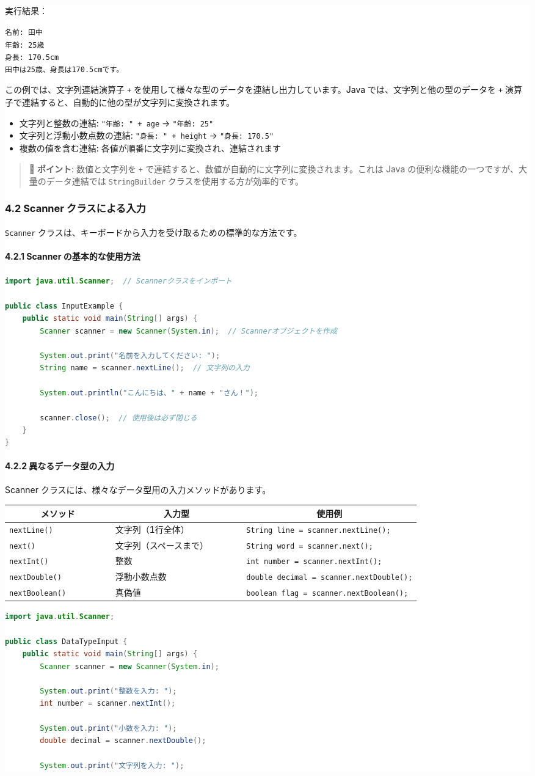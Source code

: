 実行結果：

```
名前: 田中
年齢: 25歳
身長: 170.5cm
田中は25歳、身長は170.5cmです。
```

この例では、文字列連結演算子 `+` を使用して様々な型のデータを連結し出力しています。Java では、文字列と他の型のデータを `+` 演算子で連結すると、自動的に他の型が文字列に変換されます。

* 文字列と整数の連結: `"年齢: " + age` → `"年齢: 25"`
* 文字列と浮動小数点数の連結: `"身長: " + height` → `"身長: 170.5"`
* 複数の値を含む連結: 各値が順番に文字列に変換され、連結されます

> 📝 **ポイント**: 数値と文字列を `+` で連結すると、数値が自動的に文字列に変換されます。これは Java の便利な機能の一つですが、大量のデータ連結では `StringBuilder` クラスを使用する方が効率的です。

### 4.2 Scanner クラスによる入力

`Scanner` クラスは、キーボードから入力を受け取るための標準的な方法です。

#### 4.2.1 Scanner の基本的な使用方法

```java
import java.util.Scanner;  // Scannerクラスをインポート

public class InputExample {
    public static void main(String[] args) {
        Scanner scanner = new Scanner(System.in);  // Scannerオブジェクトを作成
        
        System.out.print("名前を入力してください: ");
        String name = scanner.nextLine();  // 文字列の入力
        
        System.out.println("こんにちは、" + name + "さん！");
        
        scanner.close();  // 使用後は必ず閉じる
    }
}
```

#### 4.2.2 異なるデータ型の入力

Scanner クラスには、様々なデータ型用の入力メソッドがあります。

<table><thead><tr><th width="159.64984130859375">メソッド</th><th width="200.66546630859375">入力型</th><th>使用例</th></tr></thead><tbody><tr><td><code>nextLine()</code></td><td>文字列（1行全体）</td><td><code>String line = scanner.nextLine();</code></td></tr><tr><td><code>next()</code></td><td>文字列（スペースまで）</td><td><code>String word = scanner.next();</code></td></tr><tr><td><code>nextInt()</code></td><td>整数</td><td><code>int number = scanner.nextInt();</code></td></tr><tr><td><code>nextDouble()</code></td><td>浮動小数点数</td><td><code>double decimal = scanner.nextDouble();</code></td></tr><tr><td><code>nextBoolean()</code></td><td>真偽値</td><td><code>boolean flag = scanner.nextBoolean();</code></td></tr></tbody></table>

```java
import java.util.Scanner;

public class DataTypeInput {
    public static void main(String[] args) {
        Scanner scanner = new Scanner(System.in);
        
        System.out.print("整数を入力: ");
        int number = scanner.nextInt();
        
        System.out.print("小数を入力: ");
        double decimal = scanner.nextDouble();
        
        System.out.print("文字列を入力: ");
```